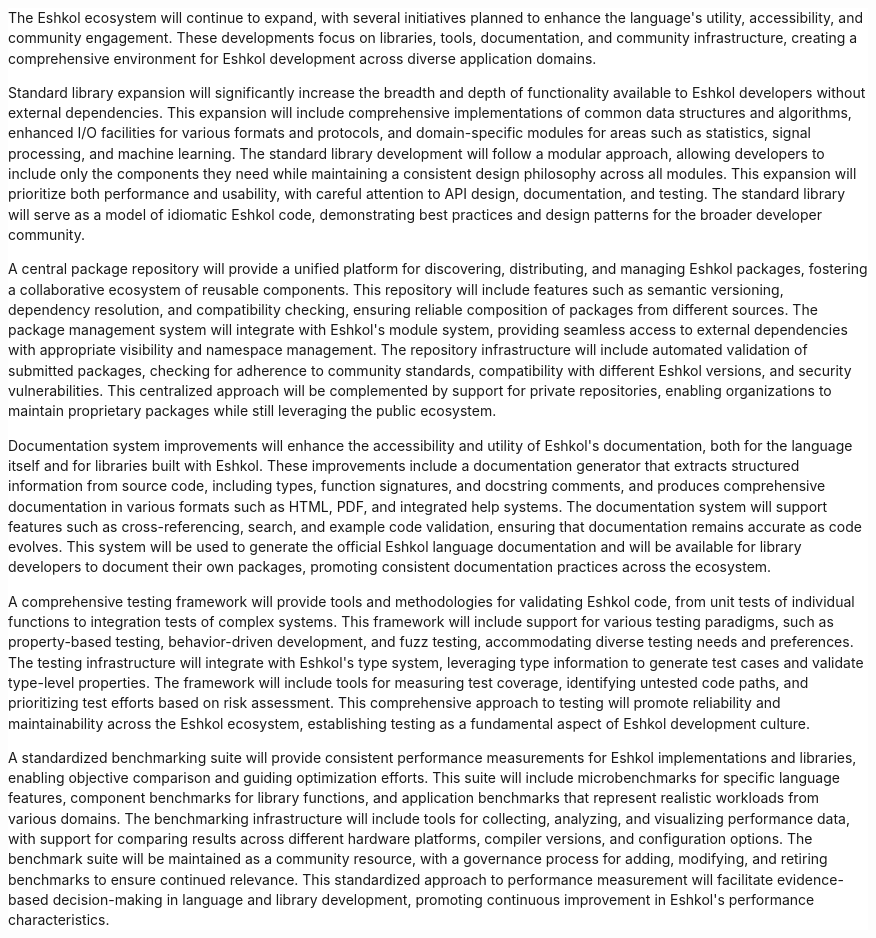 The Eshkol ecosystem will continue to expand, with several initiatives planned to enhance the language's utility, accessibility, and community engagement. These developments focus on libraries, tools, documentation, and community infrastructure, creating a comprehensive environment for Eshkol development across diverse application domains.

Standard library expansion will significantly increase the breadth and depth of functionality available to Eshkol developers without external dependencies. This expansion will include comprehensive implementations of common data structures and algorithms, enhanced I/O facilities for various formats and protocols, and domain-specific modules for areas such as statistics, signal processing, and machine learning. The standard library development will follow a modular approach, allowing developers to include only the components they need while maintaining a consistent design philosophy across all modules. This expansion will prioritize both performance and usability, with careful attention to API design, documentation, and testing. The standard library will serve as a model of idiomatic Eshkol code, demonstrating best practices and design patterns for the broader developer community.

A central package repository will provide a unified platform for discovering, distributing, and managing Eshkol packages, fostering a collaborative ecosystem of reusable components. This repository will include features such as semantic versioning, dependency resolution, and compatibility checking, ensuring reliable composition of packages from different sources. The package management system will integrate with Eshkol's module system, providing seamless access to external dependencies with appropriate visibility and namespace management. The repository infrastructure will include automated validation of submitted packages, checking for adherence to community standards, compatibility with different Eshkol versions, and security vulnerabilities. This centralized approach will be complemented by support for private repositories, enabling organizations to maintain proprietary packages while still leveraging the public ecosystem.

Documentation system improvements will enhance the accessibility and utility of Eshkol's documentation, both for the language itself and for libraries built with Eshkol. These improvements include a documentation generator that extracts structured information from source code, including types, function signatures, and docstring comments, and produces comprehensive documentation in various formats such as HTML, PDF, and integrated help systems. The documentation system will support features such as cross-referencing, search, and example code validation, ensuring that documentation remains accurate as code evolves. This system will be used to generate the official Eshkol language documentation and will be available for library developers to document their own packages, promoting consistent documentation practices across the ecosystem.

A comprehensive testing framework will provide tools and methodologies for validating Eshkol code, from unit tests of individual functions to integration tests of complex systems. This framework will include support for various testing paradigms, such as property-based testing, behavior-driven development, and fuzz testing, accommodating diverse testing needs and preferences. The testing infrastructure will integrate with Eshkol's type system, leveraging type information to generate test cases and validate type-level properties. The framework will include tools for measuring test coverage, identifying untested code paths, and prioritizing test efforts based on risk assessment. This comprehensive approach to testing will promote reliability and maintainability across the Eshkol ecosystem, establishing testing as a fundamental aspect of Eshkol development culture.

A standardized benchmarking suite will provide consistent performance measurements for Eshkol implementations and libraries, enabling objective comparison and guiding optimization efforts. This suite will include microbenchmarks for specific language features, component benchmarks for library functions, and application benchmarks that represent realistic workloads from various domains. The benchmarking infrastructure will include tools for collecting, analyzing, and visualizing performance data, with support for comparing results across different hardware platforms, compiler versions, and configuration options. The benchmark suite will be maintained as a community resource, with a governance process for adding, modifying, and retiring benchmarks to ensure continued relevance. This standardized approach to performance measurement will facilitate evidence-based decision-making in language and library development, promoting continuous improvement in Eshkol's performance characteristics.

